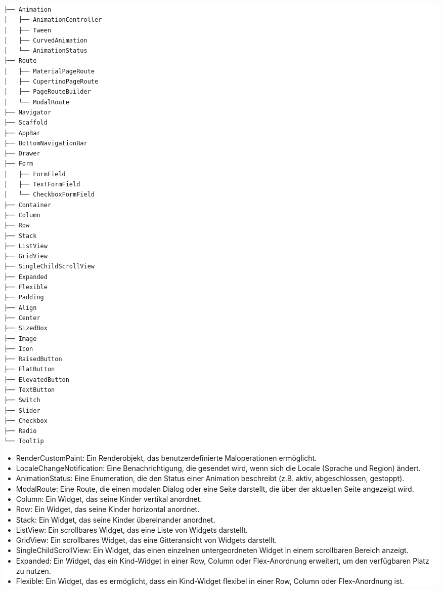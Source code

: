``` Text
├── Animation
│   ├── AnimationController
│   ├── Tween
│   ├── CurvedAnimation
│   └── AnimationStatus
├── Route
│   ├── MaterialPageRoute
│   ├── CupertinoPageRoute
│   ├── PageRouteBuilder
│   └── ModalRoute
├── Navigator
├── Scaffold
├── AppBar
├── BottomNavigationBar
├── Drawer
├── Form
│   ├── FormField
│   ├── TextFormField
│   └── CheckboxFormField
├── Container
├── Column
├── Row
├── Stack
├── ListView
├── GridView
├── SingleChildScrollView
├── Expanded
├── Flexible
├── Padding
├── Align
├── Center
├── SizedBox
├── Image
├── Icon
├── RaisedButton
├── FlatButton
├── ElevatedButton
├── TextButton
├── Switch
├── Slider
├── Checkbox
├── Radio
└── Tooltip
```

* RenderCustomPaint: Ein Renderobjekt, das benutzerdefinierte Maloperationen ermöglicht.
* LocaleChangeNotification: Eine Benachrichtigung, die gesendet wird, wenn sich die Locale (Sprache und Region) ändert.
* AnimationStatus: Eine Enumeration, die den Status einer Animation beschreibt (z.B. aktiv, abgeschlossen, gestoppt).
* ModalRoute: Eine Route, die einen modalen Dialog oder eine Seite darstellt, die über der aktuellen Seite angezeigt wird.
* Column: Ein Widget, das seine Kinder vertikal anordnet.
* Row: Ein Widget, das seine Kinder horizontal anordnet.
* Stack: Ein Widget, das seine Kinder übereinander anordnet.
* ListView: Ein scrollbares Widget, das eine Liste von Widgets darstellt.
* GridView: Ein scrollbares Widget, das eine Gitteransicht von Widgets darstellt.
* SingleChildScrollView: Ein Widget, das einen einzelnen untergeordneten Widget in einem scrollbaren Bereich anzeigt.
* Expanded: Ein Widget, das ein Kind-Widget in einer Row, Column oder Flex-Anordnung erweitert, um den verfügbaren Platz zu nutzen.
* Flexible: Ein Widget, das es ermöglicht, dass ein Kind-Widget flexibel in einer Row, Column oder Flex-Anordnung ist.